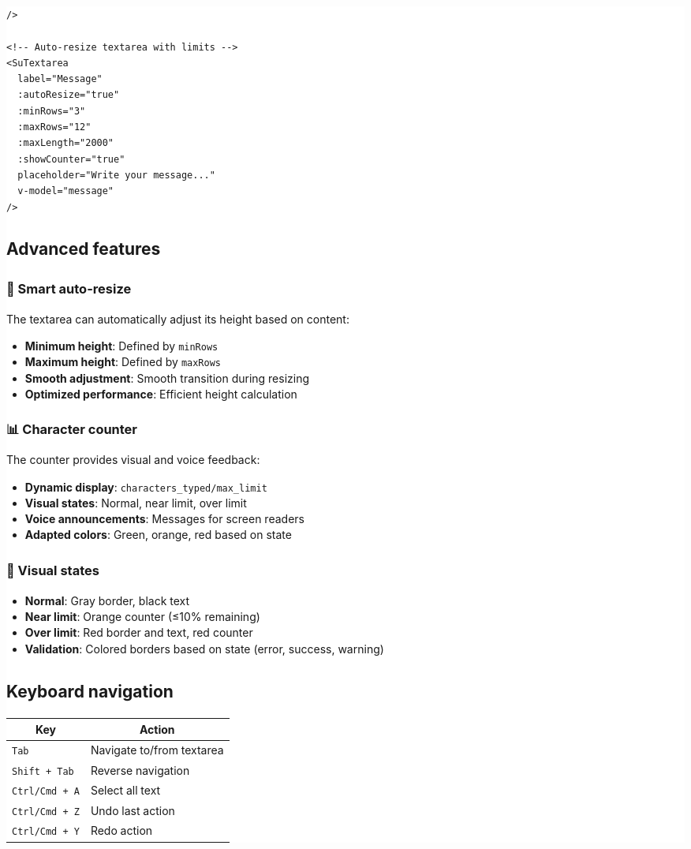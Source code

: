 ```vue
/>

<!-- Auto-resize textarea with limits -->
<SuTextarea 
  label="Message"
  :autoResize="true"
  :minRows="3"
  :maxRows="12"
  :maxLength="2000"
  :showCounter="true"
  placeholder="Write your message..."
  v-model="message"
/>
```

## Advanced features

### 🔄 Smart auto-resize

The textarea can automatically adjust its height based on content:

- **Minimum height**: Defined by `minRows`
- **Maximum height**: Defined by `maxRows`
- **Smooth adjustment**: Smooth transition during resizing
- **Optimized performance**: Efficient height calculation

### 📊 Character counter

The counter provides visual and voice feedback:

- **Dynamic display**: `characters_typed/max_limit`
- **Visual states**: Normal, near limit, over limit
- **Voice announcements**: Messages for screen readers
- **Adapted colors**: Green, orange, red based on state

### 🎨 Visual states

- **Normal**: Gray border, black text
- **Near limit**: Orange counter (≤10% remaining)
- **Over limit**: Red border and text, red counter
- **Validation**: Colored borders based on state (error, success, warning)

## Keyboard navigation

| Key | Action |
|-----|--------|
| `Tab` | Navigate to/from textarea |
| `Shift + Tab` | Reverse navigation |
| `Ctrl/Cmd + A` | Select all text |
| `Ctrl/Cmd + Z` | Undo last action |
| `Ctrl/Cmd + Y` | Redo action |
